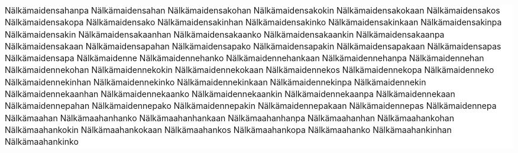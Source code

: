 Nälkämaidensahanpa
Nälkämaidensahan
Nälkämaidensakohan
Nälkämaidensakokin
Nälkämaidensakokaan
Nälkämaidensakos
Nälkämaidensakopa
Nälkämaidensako
Nälkämaidensakinhan
Nälkämaidensakinko
Nälkämaidensakinkaan
Nälkämaidensakinpa
Nälkämaidensakin
Nälkämaidensakaanhan
Nälkämaidensakaanko
Nälkämaidensakaankin
Nälkämaidensakaanpa
Nälkämaidensakaan
Nälkämaidensapahan
Nälkämaidensapako
Nälkämaidensapakin
Nälkämaidensapakaan
Nälkämaidensapas
Nälkämaidensapa
Nälkämaidenne
Nälkämaidennehanko
Nälkämaidennehankaan
Nälkämaidennehanpa
Nälkämaidennehan
Nälkämaidennekohan
Nälkämaidennekokin
Nälkämaidennekokaan
Nälkämaidennekos
Nälkämaidennekopa
Nälkämaidenneko
Nälkämaidennekinhan
Nälkämaidennekinko
Nälkämaidennekinkaan
Nälkämaidennekinpa
Nälkämaidennekin
Nälkämaidennekaanhan
Nälkämaidennekaanko
Nälkämaidennekaankin
Nälkämaidennekaanpa
Nälkämaidennekaan
Nälkämaidennepahan
Nälkämaidennepako
Nälkämaidennepakin
Nälkämaidennepakaan
Nälkämaidennepas
Nälkämaidennepa
Nälkämaahan
Nälkämaahanhanko
Nälkämaahanhankaan
Nälkämaahanhanpa
Nälkämaahanhan
Nälkämaahankohan
Nälkämaahankokin
Nälkämaahankokaan
Nälkämaahankos
Nälkämaahankopa
Nälkämaahanko
Nälkämaahankinhan
Nälkämaahankinko